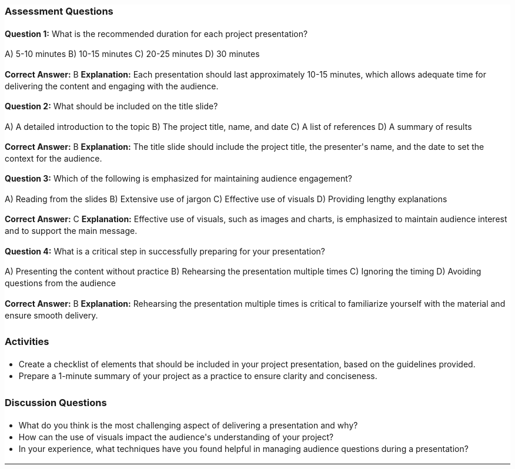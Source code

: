### Assessment Questions

**Question 1:** What is the recommended duration for each project presentation?

  A) 5-10 minutes
  B) 10-15 minutes
  C) 20-25 minutes
  D) 30 minutes

**Correct Answer:** B
**Explanation:** Each presentation should last approximately 10-15 minutes, which allows adequate time for delivering the content and engaging with the audience.

**Question 2:** What should be included on the title slide?

  A) A detailed introduction to the topic
  B) The project title, name, and date
  C) A list of references
  D) A summary of results

**Correct Answer:** B
**Explanation:** The title slide should include the project title, the presenter's name, and the date to set the context for the audience.

**Question 3:** Which of the following is emphasized for maintaining audience engagement?

  A) Reading from the slides
  B) Extensive use of jargon
  C) Effective use of visuals
  D) Providing lengthy explanations

**Correct Answer:** C
**Explanation:** Effective use of visuals, such as images and charts, is emphasized to maintain audience interest and to support the main message.

**Question 4:** What is a critical step in successfully preparing for your presentation?

  A) Presenting the content without practice
  B) Rehearsing the presentation multiple times
  C) Ignoring the timing
  D) Avoiding questions from the audience

**Correct Answer:** B
**Explanation:** Rehearsing the presentation multiple times is critical to familiarize yourself with the material and ensure smooth delivery.

### Activities
- Create a checklist of elements that should be included in your project presentation, based on the guidelines provided.
- Prepare a 1-minute summary of your project as a practice to ensure clarity and conciseness.

### Discussion Questions
- What do you think is the most challenging aspect of delivering a presentation and why?
- How can the use of visuals impact the audience's understanding of your project?
- In your experience, what techniques have you found helpful in managing audience questions during a presentation?

---